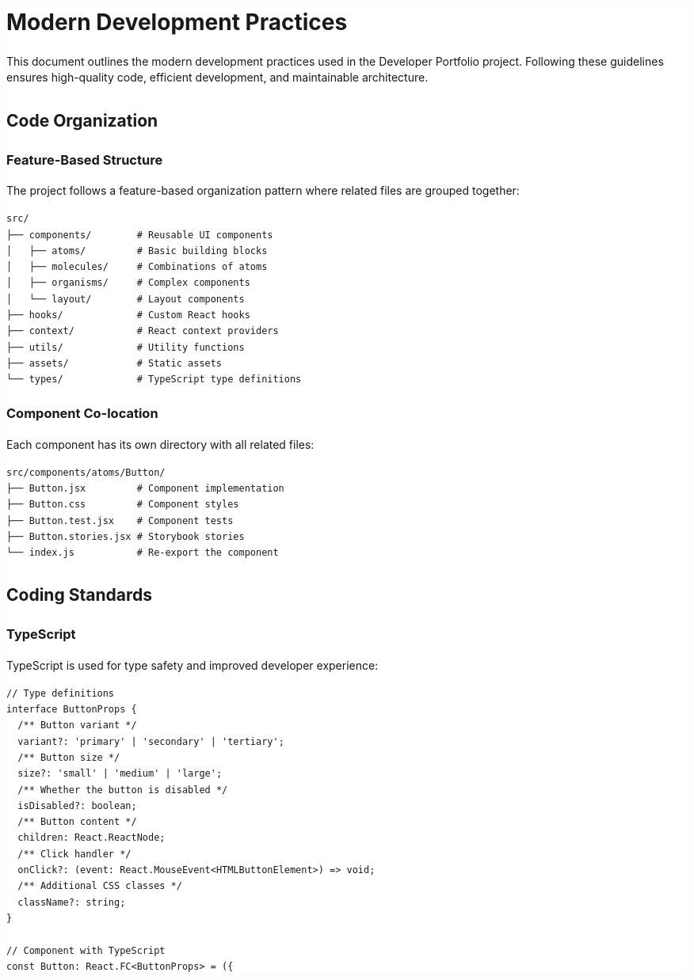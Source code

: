 # Modern Development Practices

This document outlines the modern development practices used in the Developer Portfolio project. Following these guidelines ensures high-quality code, efficient development, and maintainable architecture.

## Code Organization

### Feature-Based Structure

The project follows a feature-based organization pattern where related files are grouped together:

```
src/
├── components/        # Reusable UI components
│   ├── atoms/         # Basic building blocks
│   ├── molecules/     # Combinations of atoms
│   ├── organisms/     # Complex components
│   └── layout/        # Layout components
├── hooks/             # Custom React hooks
├── context/           # React context providers
├── utils/             # Utility functions
├── assets/            # Static assets
└── types/             # TypeScript type definitions
```

### Component Co-location

Each component has its own directory with all related files:

```
src/components/atoms/Button/
├── Button.jsx         # Component implementation
├── Button.css         # Component styles
├── Button.test.jsx    # Component tests
├── Button.stories.jsx # Storybook stories
└── index.js           # Re-export the component
```

## Coding Standards

### TypeScript

TypeScript is used for type safety and improved developer experience:

```tsx
// Type definitions
interface ButtonProps {
  /** Button variant */
  variant?: 'primary' | 'secondary' | 'tertiary';
  /** Button size */
  size?: 'small' | 'medium' | 'large';
  /** Whether the button is disabled */
  isDisabled?: boolean;
  /** Button content */
  children: React.ReactNode;
  /** Click handler */
  onClick?: (event: React.MouseEvent<HTMLButtonElement>) => void;
  /** Additional CSS classes */
  className?: string;
}

// Component with TypeScript
const Button: React.FC<ButtonProps> = ({
```